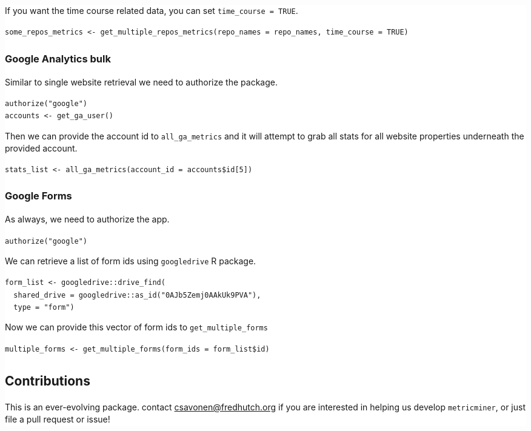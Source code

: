 If you want the time course related data, you can set `time_course = TRUE`.

```
some_repos_metrics <- get_multiple_repos_metrics(repo_names = repo_names, time_course = TRUE)
```

### Google Analytics bulk

Similar to single website retrieval we need to authorize the package.
```
authorize("google")
accounts <- get_ga_user()
```

Then we can provide the account id to `all_ga_metrics` and it will attempt to grab all stats for all website properties underneath the provided account.

```
stats_list <- all_ga_metrics(account_id = accounts$id[5])
```


### Google Forms

As always, we need to authorize the app.
```
authorize("google")
```

We can retrieve a list of form ids using `googledrive` R package.
```
form_list <- googledrive::drive_find(
  shared_drive = googledrive::as_id("0AJb5Zemj0AAkUk9PVA"),
  type = "form")
```

Now we can provide this vector of form ids to `get_multiple_forms`
```
multiple_forms <- get_multiple_forms(form_ids = form_list$id)
```

## Contributions

This is an ever-evolving package. contact csavonen@fredhutch.org if you are interested in helping us develop `metricminer`, or just file a pull request or issue!

